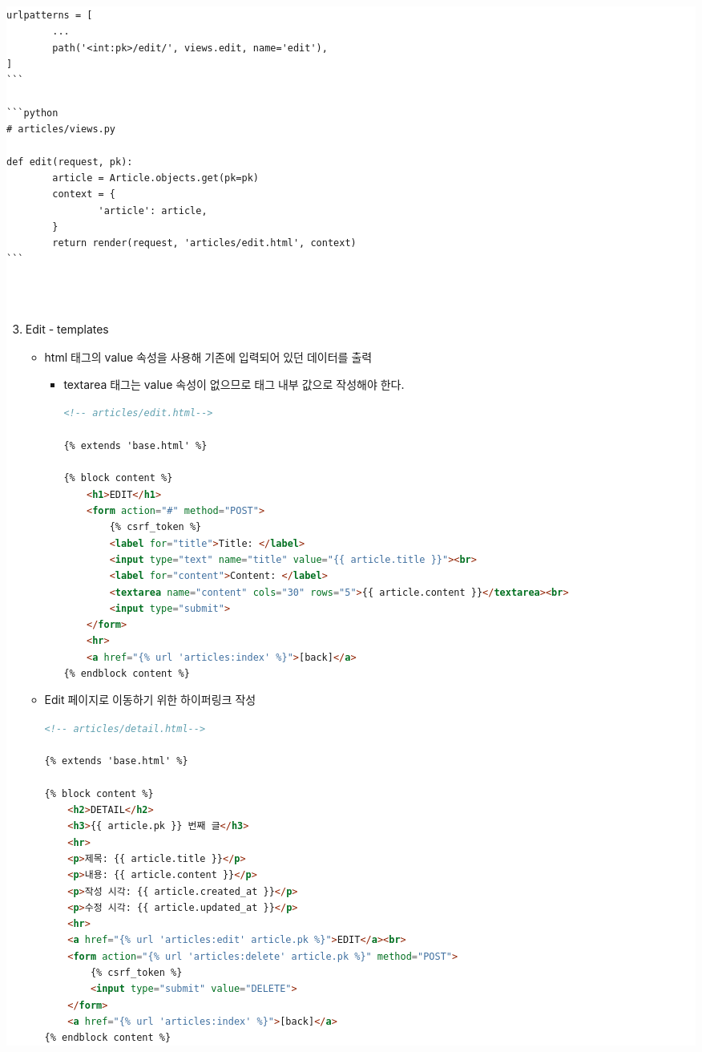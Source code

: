     urlpatterns = [
    		...
    		path('<int:pk>/edit/', views.edit, name='edit'),
    ]
    ```
    
    ```python
    # articles/views.py
    
    def edit(request, pk):
    		article = Article.objects.get(pk=pk)
    		context = {
    				'article': article,
    		}
    		return render(request, 'articles/edit.html', context)
    ```
<br><br>

3. Edit - templates
    - html 태그의 value 속성을 사용해 기존에 입력되어 있던 데이터를 출력<br>

        - textarea 태그는 value 속성이 없으므로 태그 내부 값으로 작성해야 한다.
            
            ```html
            <!-- articles/edit.html-->
            
            {% extends 'base.html' %}
            
            {% block content %}
            	<h1>EDIT</h1>
            	<form action="#" method="POST">
            		{% csrf_token %}
            		<label for="title">Title: </label>
            		<input type="text" name="title" value="{{ article.title }}"><br>
            		<label for="content">Content: </label>
            		<textarea name="content" cols="30" rows="5">{{ article.content }}</textarea><br>
            		<input type="submit">
            	</form>
            	<hr>
            	<a href="{% url 'articles:index' %}">[back]</a>
            {% endblock content %}
            ```
            
    - Edit 페이지로 이동하기 위한 하이퍼링크 작성
        
        ```html
        <!-- articles/detail.html-->
        
        {% extends 'base.html' %}
        
        {% block content %}
        	<h2>DETAIL</h2>
        	<h3>{{ article.pk }} 번째 글</h3>
        	<hr>
        	<p>제목: {{ article.title }}</p>
        	<p>내용: {{ article.content }}</p>
        	<p>작성 시각: {{ article.created_at }}</p>
        	<p>수정 시각: {{ article.updated_at }}</p>
        	<hr>
        	<a href="{% url 'articles:edit' article.pk %}">EDIT</a><br>
        	<form action="{% url 'articles:delete' article.pk %}" method="POST">
        		{% csrf_token %}
        		<input type="submit" value="DELETE">
        	</form>
        	<a href="{% url 'articles:index' %}">[back]</a>
        {% endblock content %}
        ```
